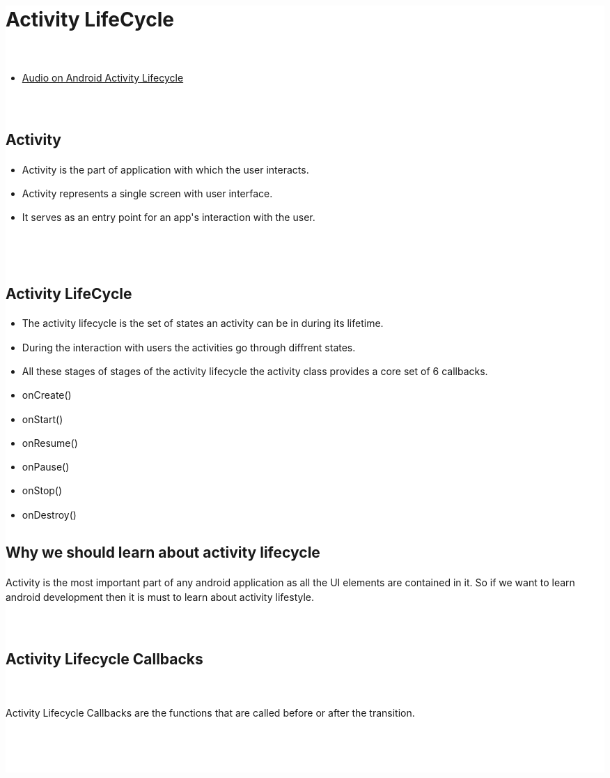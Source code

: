 # Activity LifeCycle

<br>

* [Audio on Android Activity Lifecycle](#Audio-on-Android-Activity-Lifecycle)

<br>


## Activity

* Activity is the part of application with which the user interacts.

* Activity represents a single screen with user interface.

* It serves as an entry point for an app's interaction with the user.
</br>
</br>

## Activity LifeCycle

* The activity lifecycle is the set of states an activity can be in during its lifetime.

* During the interaction with users the activities go through diffrent states.

* All these stages of  stages of the activity lifecycle the activity class provides a core set of 6 callbacks.

* onCreate()

* onStart()

* onResume()

* onPause()

* onStop()

* onDestroy()

## Why we should learn about activity lifecycle

Activity is the most important part of any android application as all the UI elements are contained in it. So if we want to learn android development then it is must to learn about activity lifestyle.

</br>


## Activity Lifecycle Callbacks
</br>

Activity Lifecycle Callbacks are the functions that are called before or after the transition.

</br>
</br>
</br>
